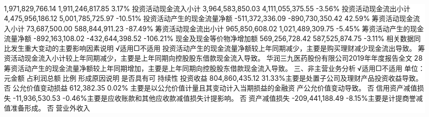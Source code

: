 1,971,829,766.14
1,911,246,817.85
3.17%
投资活动现金流入小计
3,964,583,850.03
4,111,055,375.55
-3.56%
投资活动现金流出小计
4,475,956,186.12
5,001,785,725.97
-10.51%
投资活动产生的现金流量净额
-511,372,336.09
-890,730,350.42
42.59%
筹资活动现金流入小计
73,687,500.00
588,844,911.23
-87.49%
筹资活动现金流出小计
965,850,608.02
1,021,489,309.75
-5.45%
筹资活动产生的现金流量净额
-892,163,108.02
-432,644,398.52
-106.21%
现金及现金等价物净增加额
569,256,728.42
587,525,874.75
-3.11%
相关数据同比发生重大变动的主要影响因素说明
√适用□不适用
投资活动产生的现金流量净额较上年同期减少，主要是购买理财减少现金流出导致。
筹资活动现金流入小计较上年同期减少，主要是上年同期向控股股东借款现金流入导致。
华润三九医药股份有限公司2019年年度报告全文
28筹资活动产生的现金流量净额较上年同期增加，主要是上年同期向控股股东借款现金流入导致。
三、非主营业务分析
√适用□不适用
单位：元金额
占利润总额
比例
形成原因说明
是否具有可
持续性
投资收益
804,860,435.12
31.33%主要是处置子公司及理财产品投资收益导致。
否
公允价值变动损益
612,382.35
0.02%
主要是以公允价值计量且其变动计入当期损益的金融资
产公允价值变动导致。
否
信用资产减值损失
-11,936,530.53
-0.46%主要是应收账款和其他应收款减值损失计提影响。
否
资产减值损失
-209,441,188.49
-8.15%主要是计提商誉减值准备形成。
否
营业外收入